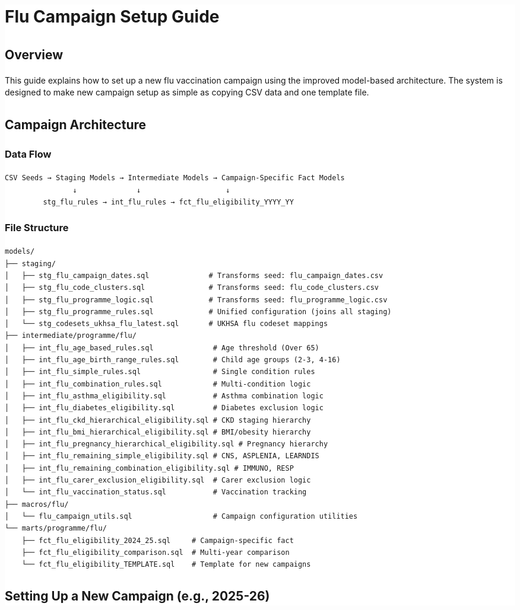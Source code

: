 # Flu Campaign Setup Guide

## Overview

This guide explains how to set up a new flu vaccination campaign using the improved model-based architecture. The system is designed to make new campaign setup as simple as copying CSV data and one template file.

## Campaign Architecture

### Data Flow
```
CSV Seeds → Staging Models → Intermediate Models → Campaign-Specific Fact Models
                ↓              ↓                    ↓
         stg_flu_rules → int_flu_rules → fct_flu_eligibility_YYYY_YY
```

### File Structure
```
models/
├── staging/
│   ├── stg_flu_campaign_dates.sql              # Transforms seed: flu_campaign_dates.csv
│   ├── stg_flu_code_clusters.sql               # Transforms seed: flu_code_clusters.csv
│   ├── stg_flu_programme_logic.sql             # Transforms seed: flu_programme_logic.csv
│   ├── stg_flu_programme_rules.sql             # Unified configuration (joins all staging)
│   └── stg_codesets_ukhsa_flu_latest.sql       # UKHSA flu codeset mappings
├── intermediate/programme/flu/
│   ├── int_flu_age_based_rules.sql              # Age threshold (Over 65)
│   ├── int_flu_age_birth_range_rules.sql        # Child age groups (2-3, 4-16)
│   ├── int_flu_simple_rules.sql                 # Single condition rules
│   ├── int_flu_combination_rules.sql            # Multi-condition logic
│   ├── int_flu_asthma_eligibility.sql           # Asthma combination logic
│   ├── int_flu_diabetes_eligibility.sql         # Diabetes exclusion logic
│   ├── int_flu_ckd_hierarchical_eligibility.sql # CKD staging hierarchy
│   ├── int_flu_bmi_hierarchical_eligibility.sql # BMI/obesity hierarchy
│   ├── int_flu_pregnancy_hierarchical_eligibility.sql # Pregnancy hierarchy
│   ├── int_flu_remaining_simple_eligibility.sql # CNS, ASPLENIA, LEARNDIS
│   ├── int_flu_remaining_combination_eligibility.sql # IMMUNO, RESP
│   ├── int_flu_carer_exclusion_eligibility.sql  # Carer exclusion logic
│   └── int_flu_vaccination_status.sql           # Vaccination tracking
├── macros/flu/
│   └── flu_campaign_utils.sql                   # Campaign configuration utilities
└── marts/programme/flu/
    ├── fct_flu_eligibility_2024_25.sql     # Campaign-specific fact
    ├── fct_flu_eligibility_comparison.sql  # Multi-year comparison
    └── fct_flu_eligibility_TEMPLATE.sql    # Template for new campaigns
```

## Setting Up a New Campaign (e.g., 2025-26)
